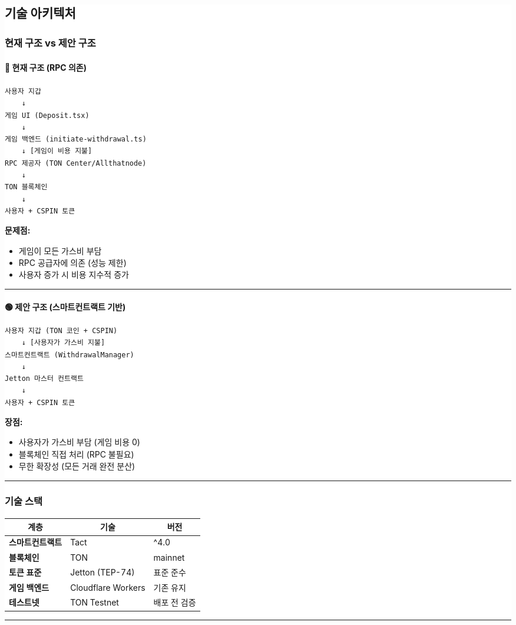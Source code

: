 ## 기술 아키텍처

### 현재 구조 vs 제안 구조

#### 🔴 **현재 구조** (RPC 의존)
```
사용자 지갑
    ↓
게임 UI (Deposit.tsx)
    ↓
게임 백엔드 (initiate-withdrawal.ts)
    ↓ [게임이 비용 지불]
RPC 제공자 (TON Center/Allthatnode)
    ↓
TON 블록체인
    ↓
사용자 + CSPIN 토큰
```

**문제점:**
- 게임이 모든 가스비 부담
- RPC 공급자에 의존 (성능 제한)
- 사용자 증가 시 비용 지수적 증가

---

#### 🟢 **제안 구조** (스마트컨트랙트 기반)
```
사용자 지갑 (TON 코인 + CSPIN)
    ↓ [사용자가 가스비 지불]
스마트컨트랙트 (WithdrawalManager)
    ↓
Jetton 마스터 컨트랙트
    ↓
사용자 + CSPIN 토큰
```

**장점:**
- 사용자가 가스비 부담 (게임 비용 0)
- 블록체인 직접 처리 (RPC 불필요)
- 무한 확장성 (모든 거래 완전 분산)

---

### 기술 스택

| 계층 | 기술 | 버전 |
|------|------|------|
| **스마트컨트랙트** | Tact | ^4.0 |
| **블록체인** | TON | mainnet |
| **토큰 표준** | Jetton (TEP-74) | 표준 준수 |
| **게임 백엔드** | Cloudflare Workers | 기존 유지 |
| **테스트넷** | TON Testnet | 배포 전 검증 |

---
